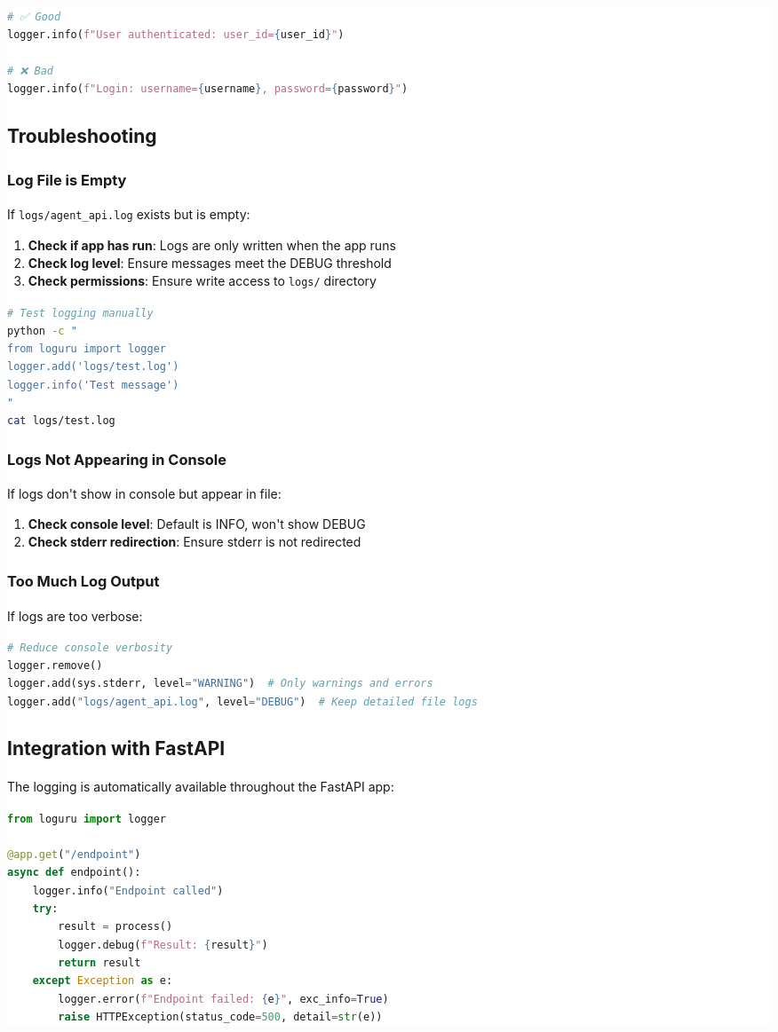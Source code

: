 ```python
# ✅ Good
logger.info(f"User authenticated: user_id={user_id}")

# ❌ Bad
logger.info(f"Login: username={username}, password={password}")
```

## Troubleshooting

### Log File is Empty

If `logs/agent_api.log` exists but is empty:

1. **Check if app has run**: Logs are only written when the app runs
2. **Check log level**: Ensure messages meet the DEBUG threshold
3. **Check permissions**: Ensure write access to `logs/` directory

```bash
# Test logging manually
python -c "
from loguru import logger
logger.add('logs/test.log')
logger.info('Test message')
"
cat logs/test.log
```

### Logs Not Appearing in Console

If logs don't show in console but appear in file:

1. **Check console level**: Default is INFO, won't show DEBUG
2. **Check stderr redirection**: Ensure stderr is not redirected

### Too Much Log Output

If logs are too verbose:

```python
# Reduce console verbosity
logger.remove()
logger.add(sys.stderr, level="WARNING")  # Only warnings and errors
logger.add("logs/agent_api.log", level="DEBUG")  # Keep detailed file logs
```

## Integration with FastAPI

The logging is automatically available throughout the FastAPI app:

```python
from loguru import logger

@app.get("/endpoint")
async def endpoint():
    logger.info("Endpoint called")
    try:
        result = process()
        logger.debug(f"Result: {result}")
        return result
    except Exception as e:
        logger.error(f"Endpoint failed: {e}", exc_info=True)
        raise HTTPException(status_code=500, detail=str(e))
```
